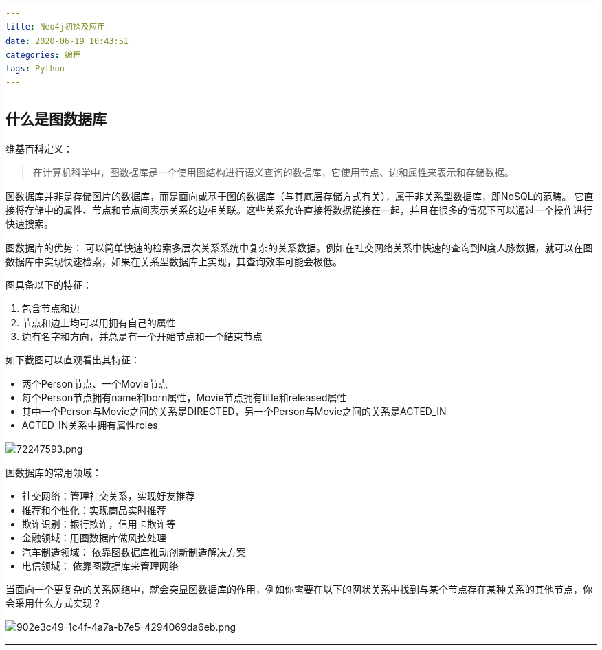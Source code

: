 ```yaml
---
title: Neo4j初探及应用
date: 2020-06-19 10:43:51
categories: 编程
tags: Python
---
```



## 什么是图数据库


维基百科定义： 
> 在计算机科学中，图数据库是一个使用图结构进行语义查询的数据库，它使用节点、边和属性来表示和存储数据。

图数据库并非是存储图片的数据库，而是面向或基于图的数据库（与其底层存储方式有关），属于非关系型数据库，即NoSQL的范畴。
它直接将存储中的属性、节点和节点间表示关系的边相关联。这些关系允许直接将数据链接在一起，并且在很多的情况下可以通过一个操作进行快速搜索。


图数据库的优势： 可以简单快速的检索多层次关系系统中复杂的关系数据。例如在社交网络关系中快速的查询到N度人脉数据，就可以在图数据库中实现快速检索，如果在关系型数据库上实现，其查询效率可能会极低。

图具备以下的特征：

1. 包含节点和边
2. 节点和边上均可以用拥有自己的属性
3. 边有名字和方向，并总是有一个开始节点和一个结束节点


如下截图可以直观看出其特征：
- 两个Person节点、一个Movie节点
- 每个Person节点拥有name和born属性，Movie节点拥有title和released属性
- 其中一个Person与Movie之间的关系是DIRECTED，另一个Person与Movie之间的关系是ACTED_IN
- ACTED_IN关系中拥有属性roles


![72247593.png](http://www.jeffxue.cn/img/72247593.png)





图数据库的常用领域：
- 社交网络：管理社交关系，实现好友推荐
- 推荐和个性化：实现商品实时推荐
- 欺诈识别：银行欺诈，信用卡欺诈等
- 金融领域：用图数据库做风控处理
- 汽车制造领域： 依靠图数据库推动创新制造解决方案
- 电信领域： 依靠图数据库来管理网络


当面向一个更复杂的关系网络中，就会突显图数据库的作用，例如你需要在以下的网状关系中找到与某个节点存在某种关系的其他节点，你会采用什么方式实现？

![902e3c49-1c4f-4a7a-b7e5-4294069da6eb.png](http://www.jeffxue.cn/img/902e3c49-1c4f-4a7a-b7e5-4294069da6eb.png)







---